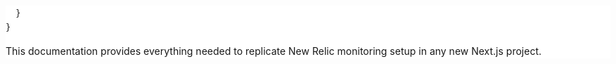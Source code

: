 ```typescript
  }
}
```

This documentation provides everything needed to replicate New Relic monitoring setup in any new Next.js project.
